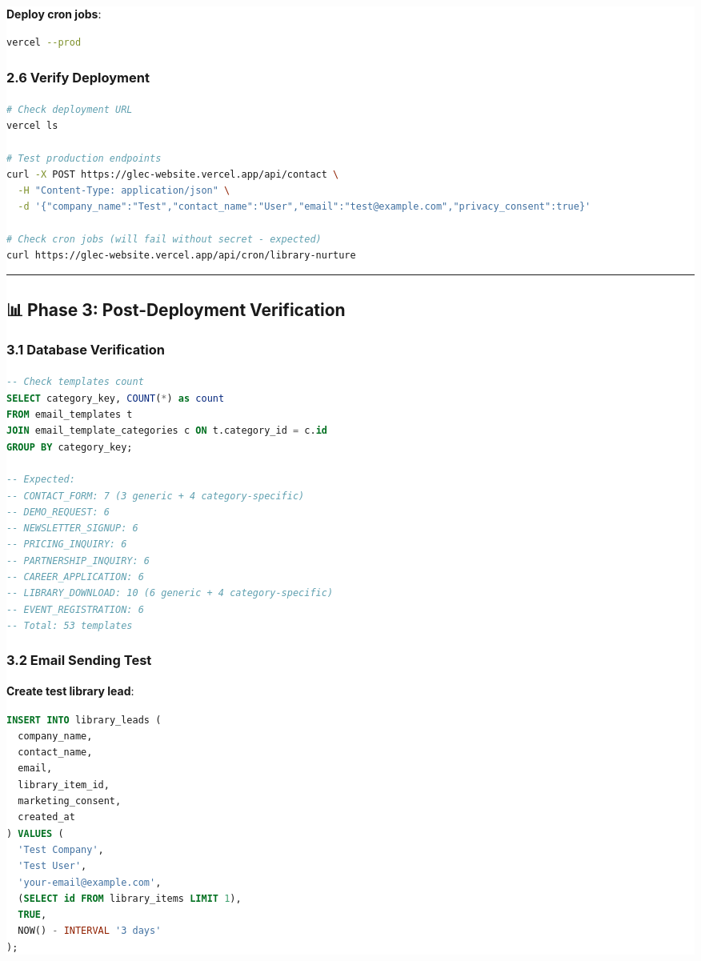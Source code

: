 **Deploy cron jobs**:
```bash
vercel --prod
```

### 2.6 Verify Deployment

```bash
# Check deployment URL
vercel ls

# Test production endpoints
curl -X POST https://glec-website.vercel.app/api/contact \
  -H "Content-Type: application/json" \
  -d '{"company_name":"Test","contact_name":"User","email":"test@example.com","privacy_consent":true}'

# Check cron jobs (will fail without secret - expected)
curl https://glec-website.vercel.app/api/cron/library-nurture
```

---

## 📊 Phase 3: Post-Deployment Verification

### 3.1 Database Verification

```sql
-- Check templates count
SELECT category_key, COUNT(*) as count
FROM email_templates t
JOIN email_template_categories c ON t.category_id = c.id
GROUP BY category_key;

-- Expected:
-- CONTACT_FORM: 7 (3 generic + 4 category-specific)
-- DEMO_REQUEST: 6
-- NEWSLETTER_SIGNUP: 6
-- PRICING_INQUIRY: 6
-- PARTNERSHIP_INQUIRY: 6
-- CAREER_APPLICATION: 6
-- LIBRARY_DOWNLOAD: 10 (6 generic + 4 category-specific)
-- EVENT_REGISTRATION: 6
-- Total: 53 templates
```

### 3.2 Email Sending Test

**Create test library lead**:
```sql
INSERT INTO library_leads (
  company_name,
  contact_name,
  email,
  library_item_id,
  marketing_consent,
  created_at
) VALUES (
  'Test Company',
  'Test User',
  'your-email@example.com',
  (SELECT id FROM library_items LIMIT 1),
  TRUE,
  NOW() - INTERVAL '3 days'
);
```